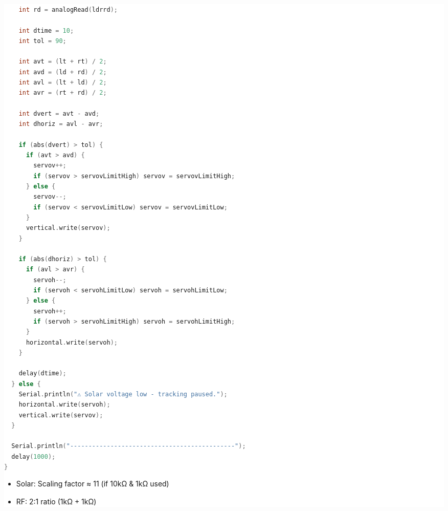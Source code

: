 ``` cpp
    int rd = analogRead(ldrrd);

    int dtime = 10;
    int tol = 90;

    int avt = (lt + rt) / 2;
    int avd = (ld + rd) / 2;
    int avl = (lt + ld) / 2;
    int avr = (rt + rd) / 2;

    int dvert = avt - avd;
    int dhoriz = avl - avr;

    if (abs(dvert) > tol) {
      if (avt > avd) {
        servov++;
        if (servov > servovLimitHigh) servov = servovLimitHigh;
      } else {
        servov--;
        if (servov < servovLimitLow) servov = servovLimitLow;
      }
      vertical.write(servov);
    }

    if (abs(dhoriz) > tol) {
      if (avl > avr) {
        servoh--;
        if (servoh < servohLimitLow) servoh = servohLimitLow;
      } else {
        servoh++;
        if (servoh > servohLimitHigh) servoh = servohLimitHigh;
      }
      horizontal.write(servoh);
    }

    delay(dtime);
  } else {
    Serial.println("⚠️ Solar voltage low - tracking paused.");
    horizontal.write(servoh);
    vertical.write(servov);
  }

  Serial.println("---------------------------------------------");
  delay(1000);
}

```


- Solar: Scaling factor ≈ 11 (if 10kΩ & 1kΩ used)

- RF: 2:1 ratio (1kΩ + 1kΩ)
